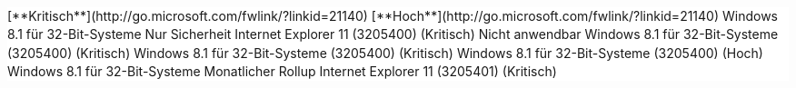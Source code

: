 </td>
<td style="border:1px solid black;">
[**Kritisch**](http://go.microsoft.com/fwlink/?linkid=21140)

</td>
<td style="border:1px solid black;">
[**Hoch**](http://go.microsoft.com/fwlink/?linkid=21140)

</td>
</tr>
<tr>
<td style="border:1px solid black;">
Windows 8.1 für 32-Bit-Systeme  
Nur Sicherheit

</td>
<td style="border:1px solid black;">
Internet Explorer 11  
(3205400)  
(Kritisch)

</td>
<td style="border:1px solid black;">
Nicht anwendbar

</td>
<td style="border:1px solid black;">
Windows 8.1 für 32-Bit-Systeme  
(3205400)  
(Kritisch)

</td>
<td style="border:1px solid black;">
Windows 8.1 für 32-Bit-Systeme  
(3205400)  
(Kritisch)

</td>
<td style="border:1px solid black;">
Windows 8.1 für 32-Bit-Systeme  
(3205400)  
(Hoch)

</td>
</tr>
<tr>
<td style="border:1px solid black;">
Windows 8.1 für 32-Bit-Systeme  
Monatlicher Rollup

</td>
<td style="border:1px solid black;">
Internet Explorer 11  
(3205401)  
(Kritisch)
